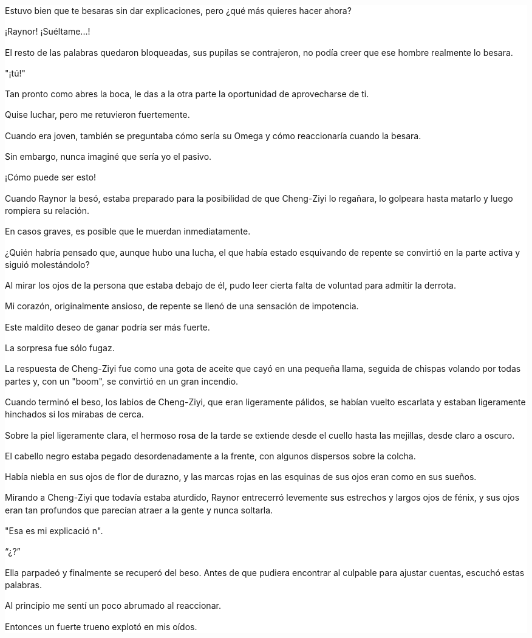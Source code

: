 Estuvo bien que te besaras sin dar explicaciones, pero ¿qué más quieres hacer ahora?

¡Raynor! ¡Suéltame...!

El resto de las palabras quedaron bloqueadas, sus pupilas se contrajeron, no podía creer que ese hombre realmente lo besara.

"¡tú!"

Tan pronto como abres la boca, le das a la otra parte la oportunidad de aprovecharse de ti.

Quise luchar, pero me retuvieron fuertemente.

Cuando era joven, también se preguntaba cómo sería su Omega y cómo reaccionaría cuando la besara.

Sin embargo, nunca imaginé que sería yo el pasivo.

¡Cómo puede ser esto!

Cuando Raynor la besó, estaba preparado para la posibilidad de que Cheng-Ziyi lo regañara, lo golpeara hasta matarlo y luego rompiera su relación.

En casos graves, es posible que le muerdan inmediatamente.

¿Quién habría pensado que, aunque hubo una lucha, el que había estado esquivando de repente se convirtió en la parte activa y siguió molestándolo?

Al mirar los ojos de la persona que estaba debajo de él, pudo leer cierta falta de voluntad para admitir la derrota.

Mi corazón, originalmente ansioso, de repente se llenó de una sensación de impotencia.

Este maldito deseo de ganar podría ser más fuerte.

La sorpresa fue sólo fugaz.

La respuesta de Cheng-Ziyi fue como una gota de aceite que cayó en una pequeña llama, seguida de chispas volando por todas partes y, con un "boom", se convirtió en un gran incendio.

Cuando terminó el beso, los labios de Cheng-Ziyi, que eran ligeramente pálidos, se habían vuelto escarlata y estaban ligeramente hinchados si los mirabas de cerca.

Sobre la piel ligeramente clara, el hermoso rosa de la tarde se extiende desde el cuello hasta las mejillas, desde claro a oscuro.

El cabello negro estaba pegado desordenadamente a la frente, con algunos dispersos sobre la colcha.

Había niebla en sus ojos de flor de durazno, y las marcas rojas en las esquinas de sus ojos eran como en sus sueños.

Mirando a Cheng-Ziyi que todavía estaba aturdido, Raynor entrecerró levemente sus estrechos y largos ojos de fénix, y sus ojos eran tan profundos que parecían atraer a la gente y nunca soltarla.

"Esa es mi explicació n".

“¿?”

Ella parpadeó y finalmente se recuperó del beso. Antes de que pudiera encontrar al culpable para ajustar cuentas, escuchó estas palabras.

Al principio me sentí un poco abrumado al reaccionar.

Entonces un fuerte trueno explotó en mis oídos.
